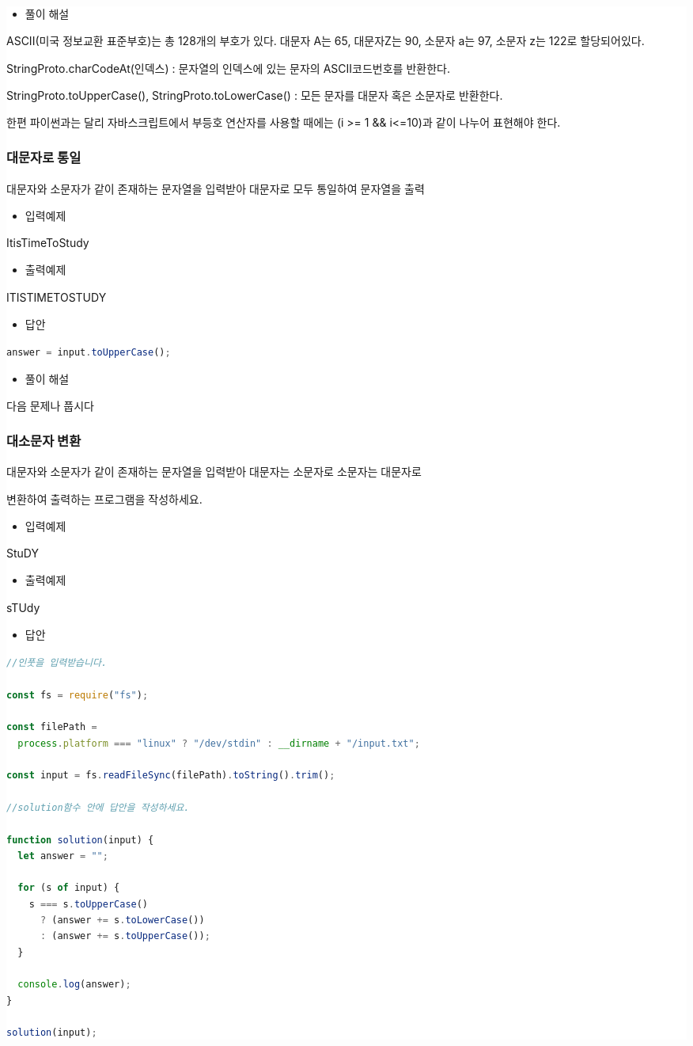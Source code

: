 - 풀이 해설

ASCII(미국 정보교환 표준부호)는 총 128개의 부호가 있다. 대문자 A는 65, 대문자Z는 90, 소문자 a는 97, 소문자 z는 122로 할당되어있다.

StringProto.charCodeAt(인덱스) : 문자열의 인덱스에 있는 문자의 ASCII코드번호를 반환한다.

StringProto.toUpperCase(), StringProto.toLowerCase() : 모든 문자를 대문자 혹은 소문자로 반환한다.

한편 파이썬과는 달리 자바스크립트에서 부등호 연산자를 사용할 때에는 (i >= 1 && i<=10)과 같이 나누어 표현해야 한다.

### 대문자로 통일

대문자와 소문자가 같이 존재하는 문자열을 입력받아 대문자로 모두 통일하여 문자열을 출력

- 입력예제

ItisTimeToStudy

- 출력예제

ITISTIMETOSTUDY

- 답안

```javascript
answer = input.toUpperCase();
```

- 풀이 해설

다음 문제나 풉시다

### 대소문자 변환

대문자와 소문자가 같이 존재하는 문자열을 입력받아 대문자는 소문자로 소문자는 대문자로

변환하여 출력하는 프로그램을 작성하세요.

- 입력예제

StuDY

- 출력예제

sTUdy

- 답안

```javascript
//인풋을 입력받습니다.

const fs = require("fs");

const filePath =
  process.platform === "linux" ? "/dev/stdin" : __dirname + "/input.txt";

const input = fs.readFileSync(filePath).toString().trim();

//solution함수 안에 답안을 작성하세요.

function solution(input) {
  let answer = "";

  for (s of input) {
    s === s.toUpperCase()
      ? (answer += s.toLowerCase())
      : (answer += s.toUpperCase());
  }

  console.log(answer);
}

solution(input);
```